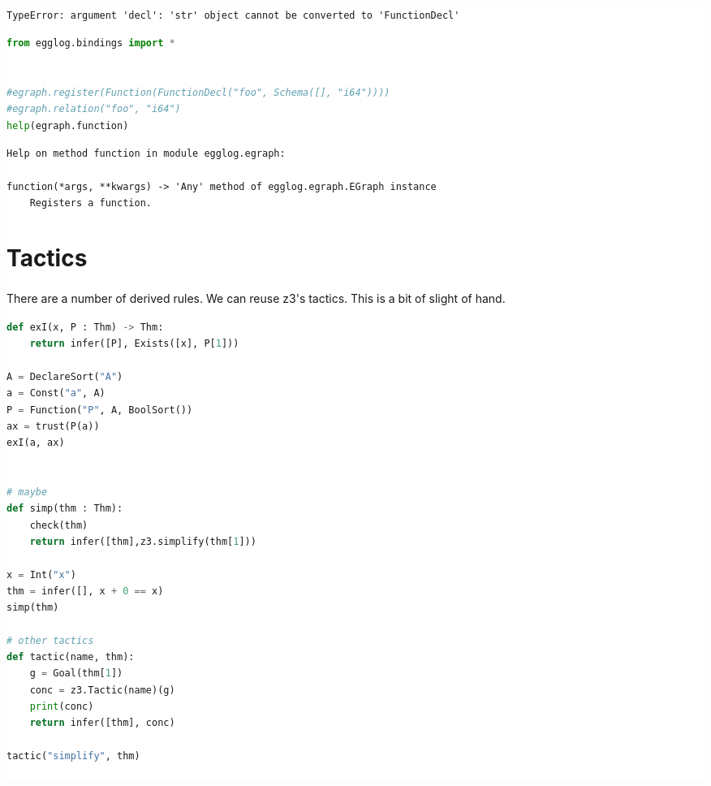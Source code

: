 
    TypeError: argument 'decl': 'str' object cannot be converted to 'FunctionDecl'

```python
from egglog.bindings import *


#egraph.register(Function(FunctionDecl("foo", Schema([], "i64"))))
#egraph.relation("foo", "i64")
help(egraph.function)

```

    Help on method function in module egglog.egraph:
    
    function(*args, **kwargs) -> 'Any' method of egglog.egraph.EGraph instance
        Registers a function.

# Tactics

There are a number of derived rules. We can reuse z3's tactics. This is a bit of slight of hand.

```python
def exI(x, P : Thm) -> Thm:
    return infer([P], Exists([x], P[1]))

A = DeclareSort("A")
a = Const("a", A)
P = Function("P", A, BoolSort())
ax = trust(P(a))
exI(a, ax)


# maybe
def simp(thm : Thm):
    check(thm)
    return infer([thm],z3.simplify(thm[1]))

x = Int("x")
thm = infer([], x + 0 == x)
simp(thm)

# other tactics
def tactic(name, thm):
    g = Goal(thm[1])
    conc = z3.Tactic(name)(g)
    print(conc)
    return infer([thm], conc)

tactic("simplify", thm)
    

```
